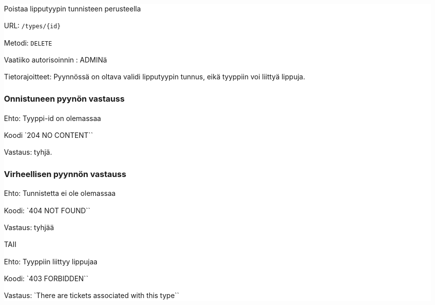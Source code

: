 Poistaa lipputyypin tunnisteen perusteella

URL: `/types/{id}`

Metodi: `DELETE`

Vaatiiko autorisoinnin : ADMINä

Tietorajoitteet: Pyynnössä on oltava validi lipputyypin tunnus, eikä tyyppiin voi liittyä lippuja.

### Onnistuneen pyynön vastauss

Ehto: Tyyppi-id on olemassaa

Koodi `204 NO CONTENT``

Vastaus: tyhjä.


### Virheellisen pyynnön vastauss

Ehto: Tunnistetta ei ole olemassaa

Koodi: `404 NOT FOUND``

Vastaus: tyhjää

TAII

Ehto: Tyyppiin liittyy lippujaa

Koodi: `403 FORBIDDEN``

Vastaus: `There are tickets associated with this type``

